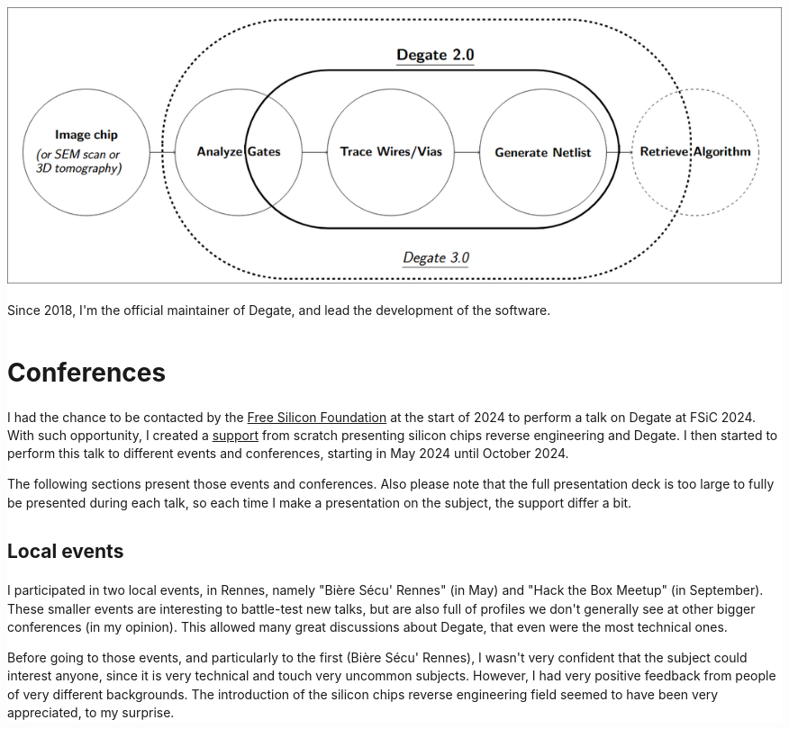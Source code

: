 ![Scope of Degate software](software.png)

Since 2018, I'm the official maintainer of Degate, and lead the development of the software.

# Conferences

I had the chance to be contacted by the [Free Silicon Foundation](https://wiki.f-si.org/index.php?title=Main_Page) at the start of 2024 to perform a talk on Degate at FSiC 2024. With such opportunity, I created a [support](https://github.com/DorianBDev/talks/blob/main/Degate-2024/Degate%202024.pdf) from scratch presenting silicon chips reverse engineering and Degate. I then started to perform this talk to different events and conferences, starting in May 2024 until October 2024.

The following sections present those events and conferences. Also please note that the full presentation deck is too large to fully be presented during each talk, so each time I make a presentation on the subject, the support differ a bit.

## Local events

I participated in two local events, in Rennes, namely "Bière Sécu' Rennes" (in May) and "Hack the Box Meetup" (in September). These smaller events are interesting to battle-test new talks, but are also full of profiles we don't generally see at other bigger conferences (in my opinion). This allowed many great discussions about Degate, that even were the most technical ones.

Before going to those events, and particularly to the first (Bière Sécu' Rennes), I wasn't very confident that the subject could interest anyone, since it is very technical and touch very uncommon subjects. However, I had very positive feedback from people of very different backgrounds. The introduction of the silicon chips reverse engineering field seemed to have been very appreciated, to my surprise.
